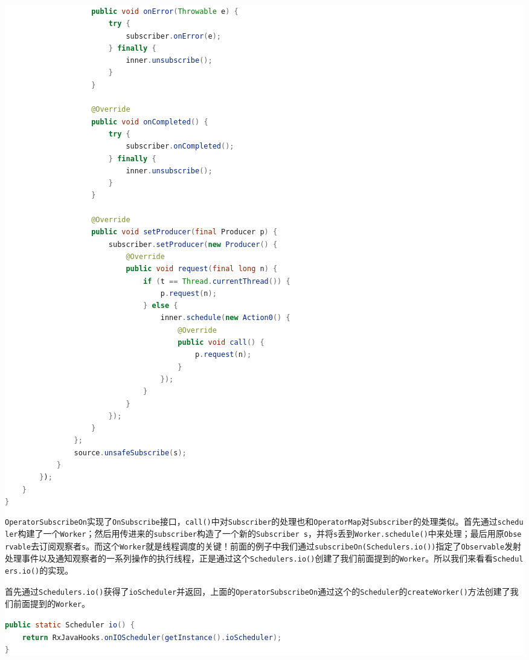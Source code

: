 ```java
                    public void onError(Throwable e) {
                        try {
                            subscriber.onError(e);
                        } finally {
                            inner.unsubscribe();
                        }
                    }

                    @Override
                    public void onCompleted() {
                        try {
                            subscriber.onCompleted();
                        } finally {
                            inner.unsubscribe();
                        }
                    }

                    @Override
                    public void setProducer(final Producer p) {
                        subscriber.setProducer(new Producer() {
                            @Override
                            public void request(final long n) {
                                if (t == Thread.currentThread()) {
                                    p.request(n);
                                } else {
                                    inner.schedule(new Action0() {
                                        @Override
                                        public void call() {
                                            p.request(n);
                                        }
                                    });
                                }
                            }
                        });
                    }
                };
                source.unsafeSubscribe(s);
            }
        });
    }
}
```

`OperatorSubscribeOn`实现了`OnSubscribe`接口，`call()`中对`Subscriber`的处理也和`OperatorMap`对`Subscriber`的处理类似。首先通过`scheduler`构建了一个`Worker`；然后用传进来的`subscriber`构造了一个新的`Subscriber s`，并将`s`丢到`Worker.schedule()`中来处理；最后用原`Observable`去订阅观察者`s`。而这个`Worker`就是线程调度的关键！前面的例子中我们通过`subscribeOn(Schedulers.io())`指定了`Observable`发射处理事件以及通知观察者的一系列操作的执行线程，正是通过这个`Schedulers.io()`创建了我们前面提到的`Worker`。所以我们来看看`Schedulers.io()`的实现。

首先通过`Schedulers.io()`获得了`ioScheduler`并返回，上面的`OperatorSubscribeOn`通过这个的`Scheduler`的`createWorker()`方法创建了我们前面提到的`Worker`。

```java
public static Scheduler io() {
    return RxJavaHooks.onIOScheduler(getInstance().ioScheduler);
}
```
